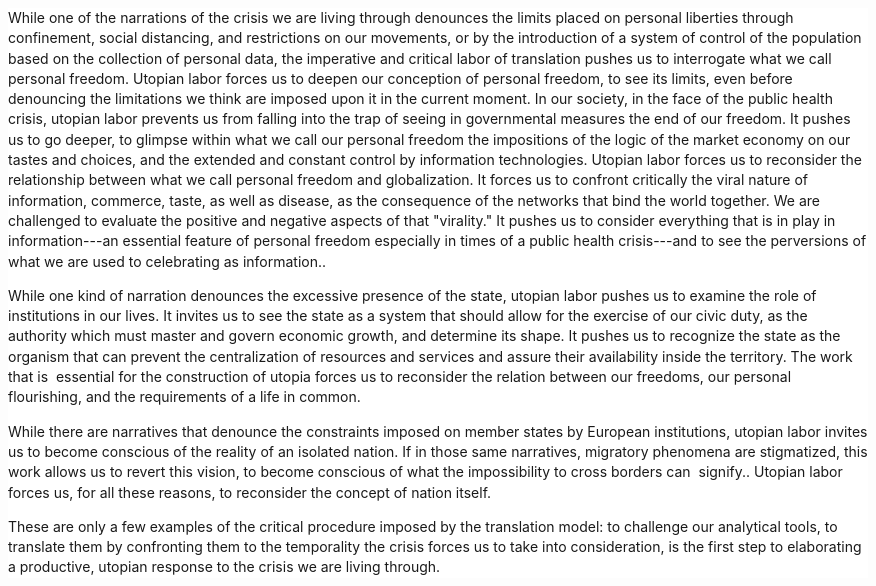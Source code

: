 While one of the narrations of the crisis we are living through denounces the limits placed on personal liberties through confinement, social distancing, and restrictions on our movements, or by the introduction of a system of control of the population based on the collection of personal data, the imperative and critical labor of translation pushes us to interrogate what we call personal freedom. Utopian labor forces us to deepen our conception of personal freedom, to see its limits, even before denouncing the limitations we think are imposed upon it in the current moment. In our society, in the face of the public health crisis, utopian labor prevents us from falling into the trap of seeing in governmental measures the end of our freedom. It pushes us to go deeper, to glimpse within what we call our personal freedom the impositions of the logic of the market economy on our tastes and choices, and the extended and constant control by information technologies. Utopian labor forces us to reconsider the relationship between what we call personal freedom and globalization. It forces us to confront critically the viral nature of information, commerce, taste, as well as disease, as the consequence of the networks that bind the world together. We are challenged to evaluate the positive and negative aspects of that "virality." It pushes us to consider everything that is in play in information---an essential feature of personal freedom especially in times of a public health crisis---and to see the perversions of what we are used to celebrating as information..

While one kind of narration denounces the excessive presence of the state, utopian labor pushes us to examine the role of institutions in our lives. It invites us to see the state as a system that should allow for the exercise of our civic duty, as the authority which must master and govern economic growth, and determine its shape. It pushes us to recognize the state as the organism that can prevent the centralization of resources and services and assure their availability inside the territory. The work that is  essential for the construction of utopia forces us to reconsider the relation between our freedoms, our personal flourishing, and the requirements of a life in common. 

While there are narratives that denounce the constraints imposed on member states by European institutions, utopian labor invites us to become conscious of the reality of an isolated nation. If in those same narratives, migratory phenomena are stigmatized, this work allows us to revert this vision, to become conscious of what the impossibility to cross borders can  signify.. Utopian labor forces us, for all these reasons, to reconsider the concept of nation itself. 

These are only a few examples of the critical procedure imposed by the translation model: to challenge our analytical tools, to translate them by confronting them to the temporality the crisis forces us to take into consideration, is the first step to elaborating a productive, utopian response to the crisis we are living through. 
